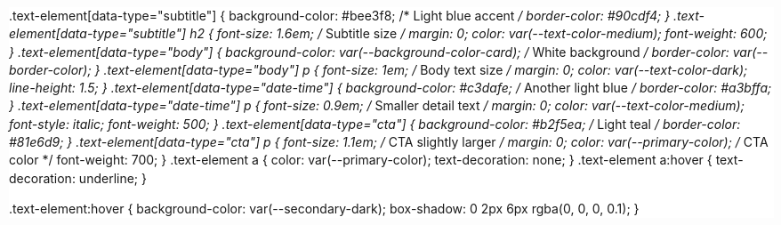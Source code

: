    .text-element[data-type="subtitle"] {
       background-color: #bee3f8; /* Light blue accent */
       border-color: #90cdf4;
   }
   .text-element[data-type="subtitle"] h2 {
      font-size: 1.6em; /* Subtitle size */
       margin: 0;
       color: var(--text-color-medium);
       font-weight: 600;
  }
   .text-element[data-type="body"] {
        background-color: var(--background-color-card); /* White background */
        border-color: var(--border-color);
   }
   .text-element[data-type="body"] p {
      font-size: 1em; /* Body text size */
       margin: 0;
       color: var(--text-color-dark);
       line-height: 1.5;
  }
   .text-element[data-type="date-time"] {
       background-color: #c3dafe; /* Another light blue */
       border-color: #a3bffa;
   }
   .text-element[data-type="date-time"] p {
      font-size: 0.9em; /* Smaller detail text */
       margin: 0;
       color: var(--text-color-medium);
       font-style: italic;
       font-weight: 500;
  }
   .text-element[data-type="cta"] {
       background-color: #b2f5ea; /* Light teal */
       border-color: #81e6d9;
   }
   .text-element[data-type="cta"] p {
      font-size: 1.1em; /* CTA slightly larger */
       margin: 0;
       color: var(--primary-color); /* CTA color */
       font-weight: 700;
  }
  .text-element a {
      color: var(--primary-color);
      text-decoration: none;
  }
   .text-element a:hover {
      text-decoration: underline;
  }


  .text-element:hover {
    background-color: var(--secondary-dark);
    box-shadow: 0 2px 6px rgba(0, 0, 0, 0.1);
  }
